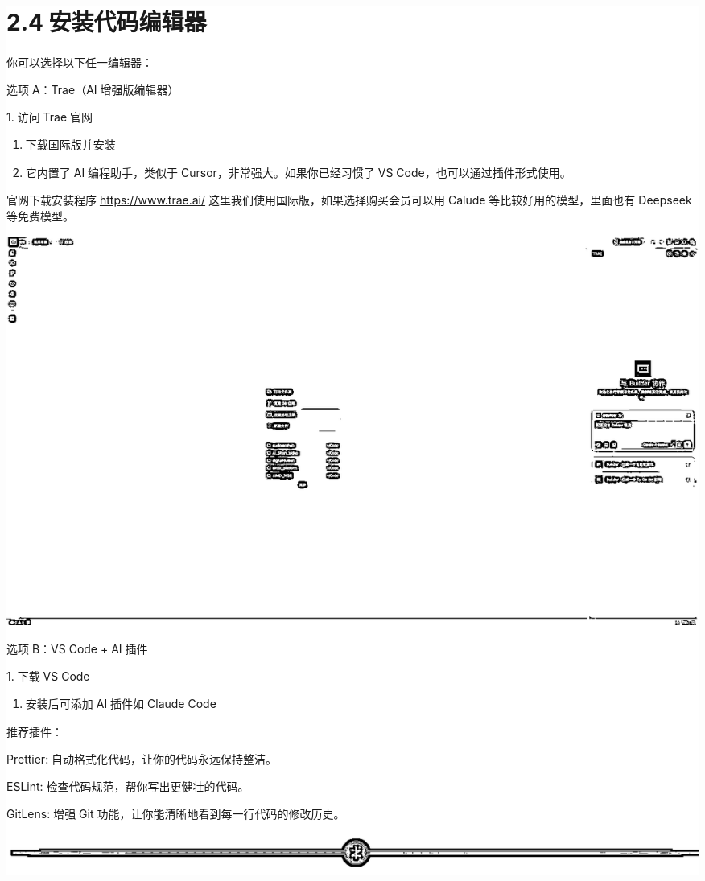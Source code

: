 # 2.4 安装代码编辑器

你可以选择以下任一编辑器：

选项 A：Trae（AI 增强版编辑器）

1\. 访问 Trae 官网

1.  下载国际版并安装

1.  它内置了 AI 编程助手，类似于 Cursor，非常强大。如果你已经习惯了 VS Code，也可以通过插件形式使用。

官网下载安装程序 https://www.trae.ai/ 这里我们使用国际版，如果选择购买会员可以用 Calude 等比较好用的模型，里面也有 Deepseek 等免费模型。

![](img/49b436ea60269ca1951f8b7bdf53e6ca.png)

选项 B：VS Code + AI 插件

1\. 下载 VS Code

1.  安装后可添加 AI 插件如 Claude Code

推荐插件：

Prettier: 自动格式化代码，让你的代码永远保持整洁。

ESLint: 检查代码规范，帮你写出更健壮的代码。

GitLens: 增强 Git 功能，让你能清晰地看到每一行代码的修改历史。

![](img/8a1846629d6f17146060ce02af060916.png)
